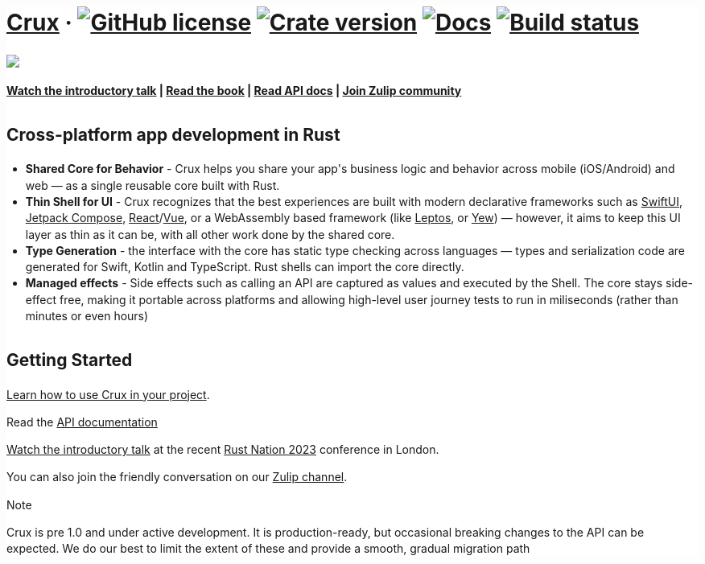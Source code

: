 # [Crux](https://red-badger.com/crux) &middot; [![GitHub license](https://img.shields.io/github/license/redbadger/crux?color=blue)](https://github.com/redbadger/crux/blob/master/LICENSE) [![Crate version](https://img.shields.io/crates/v/crux_core.svg)](https://crates.io/crates/crux_core) [![Docs](https://img.shields.io/badge/docs.rs-crux_core-green)](https://docs.rs/crux_core/) [![Build status](https://img.shields.io/github/actions/workflow/status/redbadger/crux/build.yaml)](https://github.com/redbadger/crux/actions)

<a href="https://red-badger.com/crux"><img src="./crux_core/crux_logo.svg" height="100" /></a>

**[Watch the introductory talk](https://www.youtube.com/watch?v=cWCZms92-1g&t=5s) | [Read the book](https://redbadger.github.io/crux) | [Read API docs](https://docs.rs/crux_core/latest/crux_core/) | [Join Zulip community](https://crux-community.zulipchat.com)**

## Cross-platform app development in Rust

- **Shared Core for Behavior** - Crux helps you share your app's business logic
  and behavior across mobile (iOS/Android) and web — as a single reusable core
  built with Rust.
- **Thin Shell for UI** - Crux recognizes that the best experiences are built
  with modern declarative frameworks such as
  [SwiftUI](https://developer.apple.com/xcode/swiftui/),
  [Jetpack Compose](https://developer.android.com/jetpack/compose),
  [React](https://reactjs.org/)/[Vue](https://vuejs.org/), or a WebAssembly
  based framework (like [Leptos](https://leptos.dev/), or
  [Yew](https://yew.rs/)) — however, it aims to keep this UI layer as thin as it
  can be, with all other work done by the shared core.
- **Type Generation** - the interface with the core has static type checking
  across languages — types and serialization code are generated for Swift,
  Kotlin and TypeScript. Rust shells can import the core directly.
- **Managed effects** - Side effects such as calling an API are captured as values
  and executed by the Shell. The core stays side-effect free, making it portable
  across platforms and allowing high-level user journey tests to run in miliseconds
  (rather than minutes or even hours)

## Getting Started

[Learn how to use Crux in your project](https://redbadger.github.io/crux).

Read the [API documentation](https://docs.rs/crux_core/latest/crux_core/)

[Watch the introductory talk](https://www.youtube.com/watch?v=cWCZms92-1g&t=5s)
at the recent [Rust Nation 2023](https://www.rustnationuk.com/) conference in
London.

You can also join the friendly conversation on our
[Zulip channel](https://crux-community.zulipchat.com).

> [!NOTE]
> Crux is pre 1.0 and under active development. It is production-ready, but
> occasional breaking changes to the API can be expected. We do our best to
> limit the extent of these and provide a smooth, gradual migration path
